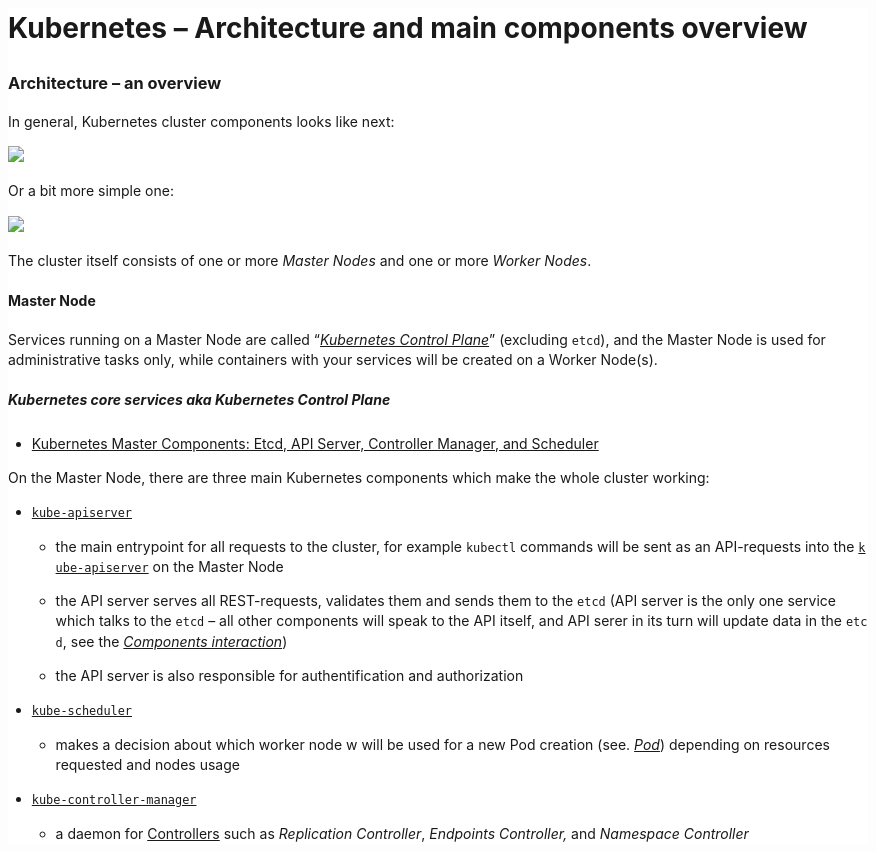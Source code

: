 # Kubernetes – Architecture and main components overview

### Architecture – an overview

In general, Kubernetes cluster components looks like next:

![](https://rtfm.co.ua/wp-content/uploads/2019/07/maxresdefault.jpg)

Or a bit more simple one:

![](https://rtfm.co.ua/wp-content/uploads/2019/07/API-server-overview.png)

The cluster itself consists of one or more *Master Nodes* and one or more *Worker Nodes*.

#### **Master Node**

Services running on a Master Node are called “[*Kubernetes Control Plane*](https://kubernetes.io/docs/concepts/#kubernetes-control-plane)” (excluding `etcd`), and the Master Node is used for administrative tasks only, while containers with your services will be created on a Worker Node(s).

##### Kubernetes core services aka Kubernetes Control Plane

* [Kubernetes Master Components: Etcd, API Server, Controller Manager, and Scheduler](https://medium.com/jorgeacetozi/kubernetes-master-components-etcd-api-server-controller-manager-and-scheduler-3a0179fc8186)
    

On the Master Node, there are three main Kubernetes components which make the whole cluster working:

* [`kube-apiserver`](https://kubernetes.io/docs/reference/command-line-tools-reference/kube-apiserver/)
    
    * the main entrypoint for all requests to the cluster, for example `kubectl` commands will be sent as an API-requests into the [`kube-apiserver`](https://kubernetes.io/docs/reference/command-line-tools-reference/kube-apiserver/) on the Master Node
        
    * the API server serves all REST-requests, validates them and sends them to the `etcd` (API server is the only one service which talks to the `etcd` – all other components will speak to the API itself, and API serer in its turn will update data in the `etcd`, see the [*Components interaction*](https://rtfm.co.ua/en/?p=21104#Components_interaction))
        
    * the API server is also responsible for authentification and authorization
        
* [`kube-scheduler`](https://kubernetes.io/docs/reference/command-line-tools-reference/kube-scheduler/)
    
    * makes a decision about which worker node w will be used for a new Pod creation (see. [*Pod*](https://rtfm.co.ua/en/?p=21104#Pod)) depending on resources requested and nodes usage
        
* [`kube-controller-manager`](https://kubernetes.io/docs/reference/command-line-tools-reference/kube-controller-manager/)
    
    * a daemon for [Controllers](https://kubernetes.io/docs/concepts/overview/components/#kube-controller-manager) such as *Replication Controller*, *Endpoints Controller,* and *Namespace Controller*
        